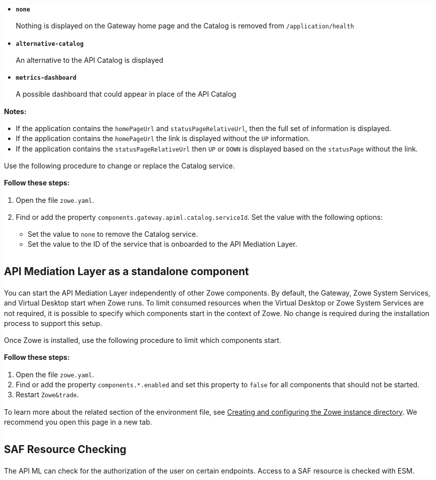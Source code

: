- **`none`**

  Nothing is displayed on the Gateway home page and the Catalog is removed from `/application/health`

- **`alternative-catalog`** 

  An alternative to the API Catalog is displayed

- **`metrics-dashboard`**
 
  A possible dashboard that could appear in place of the API Catalog 

**Notes:**

- If the application contains the `homePageUrl` and `statusPageRelativeUrl`, then the full set of information is displayed.
- If the application contains the `homePageUrl` the link is displayed without the `UP` information.
- If the application contains the `statusPageRelativeUrl` then `UP` or `DOWN` is displayed based on the `statusPage` without the link.

Use the following procedure to change or replace the Catalog service.

**Follow these steps:**

1. Open the file `zowe.yaml`.
2. Find or add the property `components.gateway.apiml.catalog.serviceId`. Set the value with the following options:

    - Set the value to `none` to remove the Catalog service.
    - Set the value to the ID of the service that is onboarded to the API Mediation Layer. 

## API Mediation Layer as a standalone component

You can start the API Mediation Layer independently of other Zowe components. 
By default, the Gateway, Zowe System Services, and Virtual Desktop start when
 Zowe runs. To limit consumed resources when the Virtual Desktop or Zowe System
 Services are not required, it is possible to specify which components start in the
 context of Zowe. No change is required during the installation process to
 support this setup.

Once Zowe is installed, use the following procedure to limit which components start.

**Follow these steps:**

1. Open the file `zowe.yaml`.
2. Find or add the property `components.*.enabled` and set this property to `false` for all components that should not be started.
3. Restart `Zowe&trade`.   

To learn more about the related section of the environment file, see [Creating and configuring the Zowe instance directory](../../appendix/zowe-yaml-configuration.md). We recommend you open this page in a new tab.

## SAF Resource Checking

The API ML can check for the authorization of the user on certain endpoints. Access to a SAF resource is checked with ESM.
